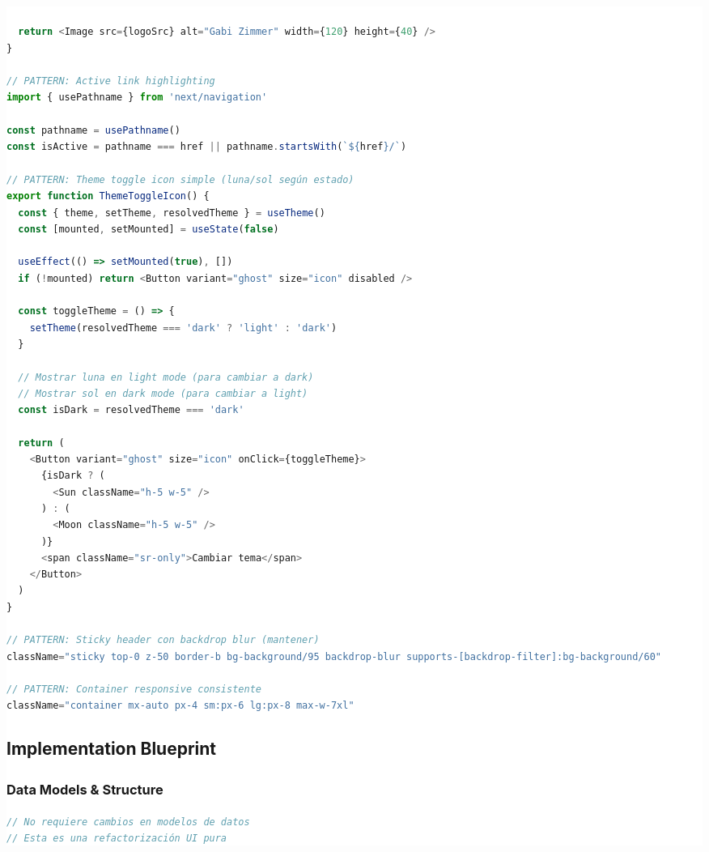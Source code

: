 ```typescript
    
  return <Image src={logoSrc} alt="Gabi Zimmer" width={120} height={40} />
}

// PATTERN: Active link highlighting
import { usePathname } from 'next/navigation'

const pathname = usePathname()
const isActive = pathname === href || pathname.startsWith(`${href}/`)

// PATTERN: Theme toggle icon simple (luna/sol según estado)
export function ThemeToggleIcon() {
  const { theme, setTheme, resolvedTheme } = useTheme()
  const [mounted, setMounted] = useState(false)
  
  useEffect(() => setMounted(true), [])
  if (!mounted) return <Button variant="ghost" size="icon" disabled />
  
  const toggleTheme = () => {
    setTheme(resolvedTheme === 'dark' ? 'light' : 'dark')
  }
  
  // Mostrar luna en light mode (para cambiar a dark)
  // Mostrar sol en dark mode (para cambiar a light)
  const isDark = resolvedTheme === 'dark'
  
  return (
    <Button variant="ghost" size="icon" onClick={toggleTheme}>
      {isDark ? (
        <Sun className="h-5 w-5" />
      ) : (
        <Moon className="h-5 w-5" />
      )}
      <span className="sr-only">Cambiar tema</span>
    </Button>
  )
}

// PATTERN: Sticky header con backdrop blur (mantener)
className="sticky top-0 z-50 border-b bg-background/95 backdrop-blur supports-[backdrop-filter]:bg-background/60"

// PATTERN: Container responsive consistente
className="container mx-auto px-4 sm:px-6 lg:px-8 max-w-7xl"
```

## Implementation Blueprint

### Data Models & Structure
```typescript
// No requiere cambios en modelos de datos
// Esta es una refactorización UI pura
```

